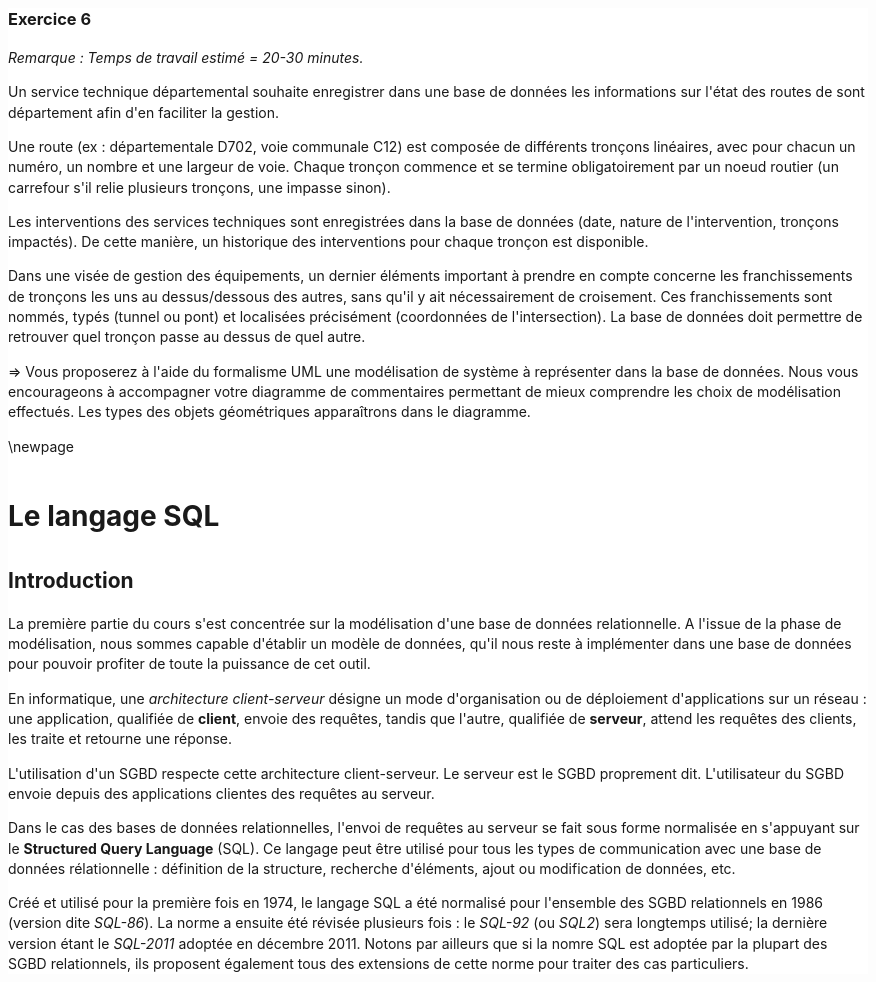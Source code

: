 ### Exercice 6 ###
*Remarque : Temps de travail estimé = 20-30 minutes.*

Un service technique départemental souhaite enregistrer dans une base de données les informations sur l'état des routes de sont département afin d'en faciliter la gestion. 

Une route (ex : départementale D702, voie communale C12) est composée de différents tronçons linéaires, avec pour chacun un numéro, un nombre et une largeur de voie. Chaque tronçon commence et se termine obligatoirement par un noeud routier (un carrefour s'il relie plusieurs tronçons, une impasse sinon).

Les interventions des services techniques sont enregistrées dans la base de données (date, nature de l'intervention, tronçons impactés). De cette manière, un historique des interventions pour chaque tronçon est disponible.

Dans une visée de gestion des équipements, un dernier éléments important à prendre en compte concerne les franchissements de tronçons les uns au dessus/dessous des autres, sans qu'il y ait nécessairement de croisement. Ces franchissements sont nommés, typés (tunnel ou pont) et localisées précisément (coordonnées de l'intersection). La base de données doit permettre de retrouver quel tronçon passe au dessus de quel autre.

=> Vous proposerez à l'aide du formalisme UML une modélisation de système à représenter dans la base de données. Nous vous encourageons à accompagner votre diagramme de commentaires permettant de mieux comprendre les choix de modélisation effectués. Les types des objets géométriques apparaîtrons dans le diagramme.



\newpage

# Le langage SQL #

## Introduction ##
La première partie du cours s'est concentrée sur la modélisation d'une base de données relationnelle. A l'issue de la phase de modélisation, nous sommes capable d'établir un modèle de données, qu'il nous reste à implémenter dans une base de données pour pouvoir profiter de toute la puissance de cet outil.

En informatique, une *architecture client-serveur* désigne un mode d'organisation ou de déploiement d'applications sur un réseau : une application, qualifiée de **client**, envoie des requêtes, tandis que l'autre, qualifiée de **serveur**, attend les requêtes des clients, les traite et retourne une réponse.

L'utilisation d'un SGBD respecte cette architecture client-serveur. Le serveur est le SGBD proprement dit. L'utilisateur du SGBD envoie depuis des applications clientes des requêtes au serveur. 

Dans le cas des bases de données relationnelles, l'envoi de requêtes au serveur se fait sous forme normalisée en s'appuyant sur le **Structured Query Language** (SQL). Ce langage peut être utilisé pour tous les types de communication avec une base de données rélationnelle : définition de la structure, recherche d'éléments, ajout ou modification de données, etc.

Créé et utilisé pour la première fois en 1974, le langage SQL a été normalisé pour l'ensemble des SGBD relationnels en 1986 (version dite *SQL-86*). La norme a ensuite été révisée plusieurs fois : le *SQL-92* (ou *SQL2*) sera longtemps utilisé; la dernière version étant le *SQL-2011* adoptée en décembre 2011. Notons par ailleurs que si la nomre SQL est adoptée par la plupart des SGBD relationnels, ils proposent également tous des extensions de cette norme pour traiter des cas particuliers.
